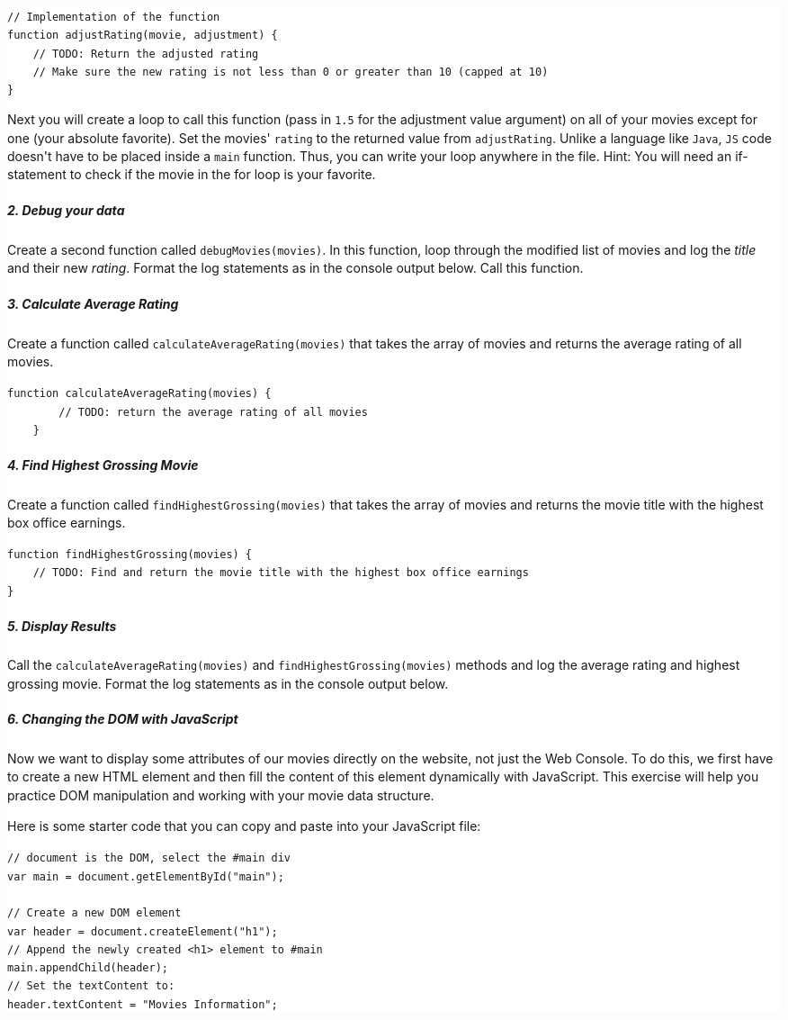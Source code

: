 	// Implementation of the function
	function adjustRating(movie, adjustment) {
        // TODO: Return the adjusted rating
        // Make sure the new rating is not less than 0 or greater than 10 (capped at 10)
    }

Next you will create a loop to call this function (pass in `1.5` for the adjustment value argument) on all of your movies except for one (your absolute favorite). Set the movies' `rating` to the returned value from `adjustRating`. Unlike a language like `Java`, `JS` code doesn't have to be placed inside a `main` function. Thus, you can write your loop anywhere in the file.
Hint: You will need an if-statement to check if the movie in the for loop is your favorite.

##### 2. Debug your data

Create a second function called `debugMovies(movies)`. In this function, loop through the modified list of movies and log the *title* and their new *rating*. Format the log statements as in the console output below. Call this function.

##### 3. Calculate Average Rating

Create a function called `calculateAverageRating(movies)` that takes the array of movies and returns the average rating of all movies.

    function calculateAverageRating(movies) {
            // TODO: return the average rating of all movies
        }

##### 4. Find Highest Grossing Movie
Create a function called `findHighestGrossing(movies)` that takes the array of movies and returns the movie title with the highest box office earnings.

    function findHighestGrossing(movies) {
        // TODO: Find and return the movie title with the highest box office earnings
    }

##### 5. Display Results
Call the `calculateAverageRating(movies)` and `findHighestGrossing(movies)` methods and log the average rating and highest grossing movie. Format the log statements as in the console output below.

##### 6. Changing the DOM with JavaScript

Now we want to display some attributes of our movies directly on the website, not just the Web Console. To do this, we first have to create a new HTML element and then fill the content of this element dynamically with JavaScript. This exercise will help you practice DOM manipulation and working with your movie data structure.

Here is some starter code that you can copy and paste into your JavaScript file:

	// document is the DOM, select the #main div
	var main = document.getElementById("main");
	
	// Create a new DOM element
	var header = document.createElement("h1");
	// Append the newly created <h1> element to #main
	main.appendChild(header);
	// Set the textContent to:
	header.textContent = "Movies Information";
